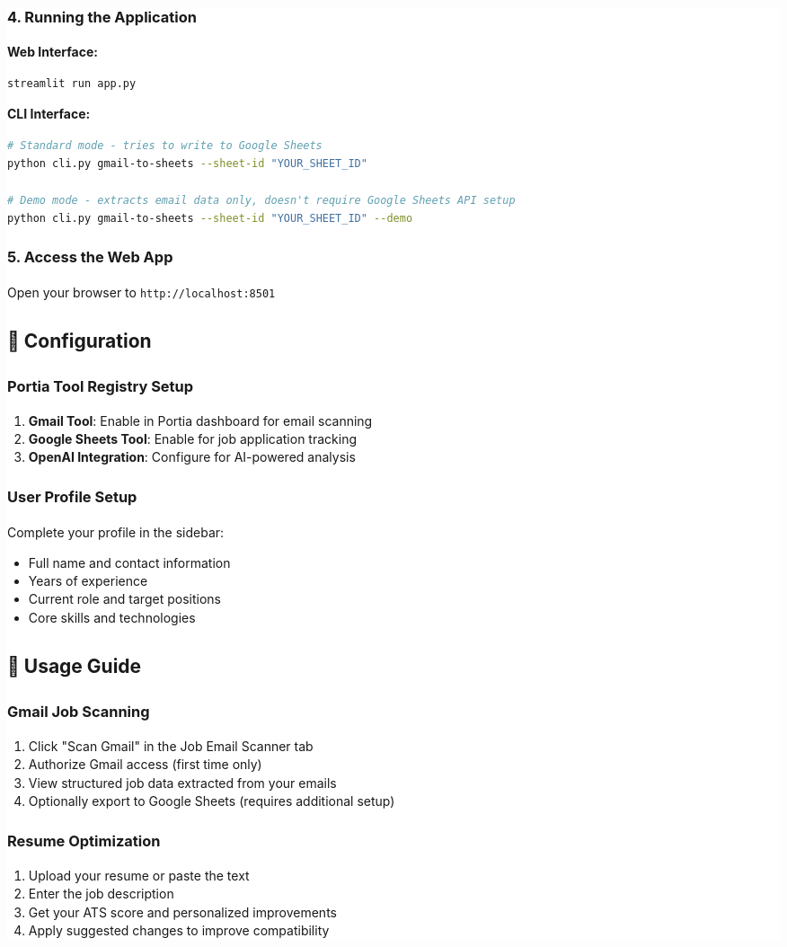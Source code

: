 ### 4. **Running the Application**

**Web Interface:**

```bash
streamlit run app.py
```

**CLI Interface:**

```bash
# Standard mode - tries to write to Google Sheets
python cli.py gmail-to-sheets --sheet-id "YOUR_SHEET_ID"

# Demo mode - extracts email data only, doesn't require Google Sheets API setup
python cli.py gmail-to-sheets --sheet-id "YOUR_SHEET_ID" --demo
```

### 5. **Access the Web App**

Open your browser to `http://localhost:8501`

## 🔧 Configuration

### **Portia Tool Registry Setup**

1. **Gmail Tool**: Enable in Portia dashboard for email scanning
2. **Google Sheets Tool**: Enable for job application tracking
3. **OpenAI Integration**: Configure for AI-powered analysis

### **User Profile Setup**

Complete your profile in the sidebar:

- Full name and contact information
- Years of experience
- Current role and target positions
- Core skills and technologies

## 🎯 Usage Guide

### **Gmail Job Scanning**

1. Click "Scan Gmail" in the Job Email Scanner tab
2. Authorize Gmail access (first time only)
3. View structured job data extracted from your emails
4. Optionally export to Google Sheets (requires additional setup)

### **Resume Optimization**

1. Upload your resume or paste the text
2. Enter the job description
3. Get your ATS score and personalized improvements
4. Apply suggested changes to improve compatibility

